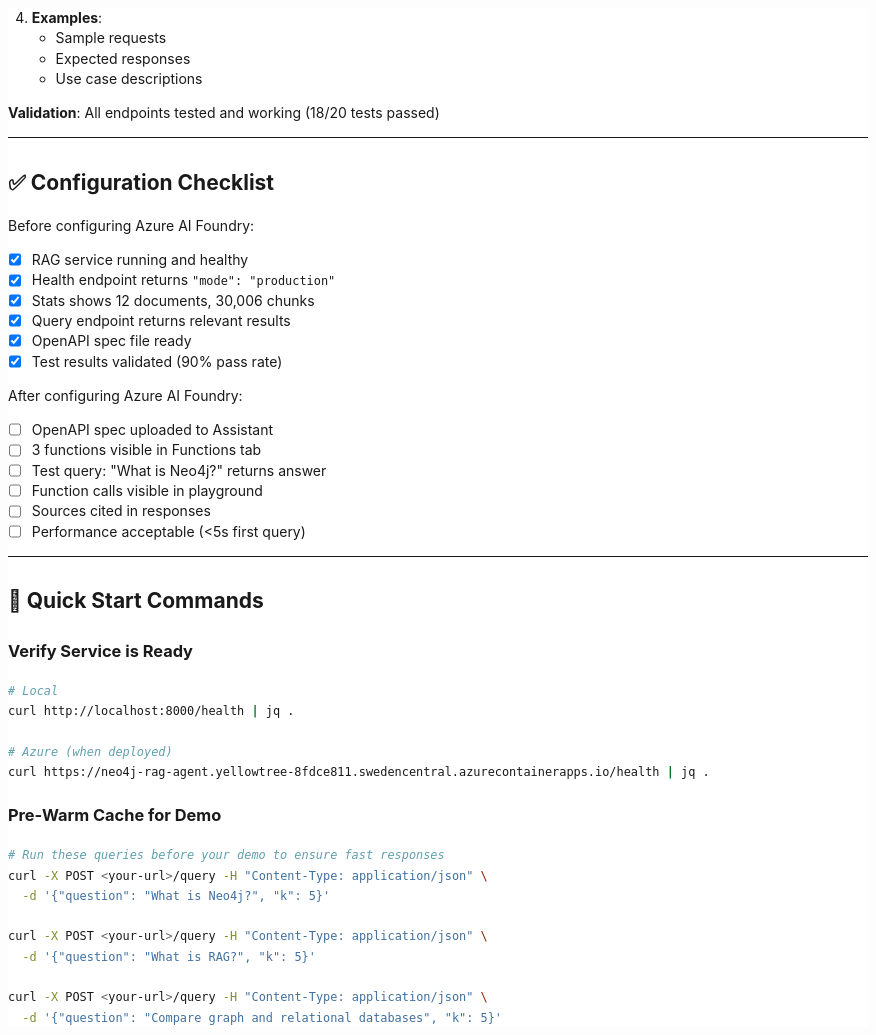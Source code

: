 4. **Examples**:
   - Sample requests
   - Expected responses
   - Use case descriptions

**Validation**: All endpoints tested and working (18/20 tests passed)

---

## ✅ Configuration Checklist

Before configuring Azure AI Foundry:

- [x] RAG service running and healthy
- [x] Health endpoint returns `"mode": "production"`
- [x] Stats shows 12 documents, 30,006 chunks
- [x] Query endpoint returns relevant results
- [x] OpenAPI spec file ready
- [x] Test results validated (90% pass rate)

After configuring Azure AI Foundry:

- [ ] OpenAPI spec uploaded to Assistant
- [ ] 3 functions visible in Functions tab
- [ ] Test query: "What is Neo4j?" returns answer
- [ ] Function calls visible in playground
- [ ] Sources cited in responses
- [ ] Performance acceptable (<5s first query)

---

## 🎯 Quick Start Commands

### Verify Service is Ready
```bash
# Local
curl http://localhost:8000/health | jq .

# Azure (when deployed)
curl https://neo4j-rag-agent.yellowtree-8fdce811.swedencentral.azurecontainerapps.io/health | jq .
```

### Pre-Warm Cache for Demo
```bash
# Run these queries before your demo to ensure fast responses
curl -X POST <your-url>/query -H "Content-Type: application/json" \
  -d '{"question": "What is Neo4j?", "k": 5}'

curl -X POST <your-url>/query -H "Content-Type: application/json" \
  -d '{"question": "What is RAG?", "k": 5}'

curl -X POST <your-url>/query -H "Content-Type: application/json" \
  -d '{"question": "Compare graph and relational databases", "k": 5}'
```
